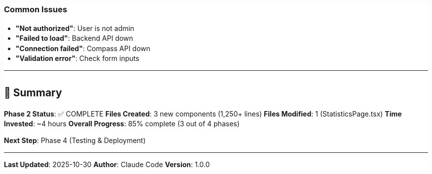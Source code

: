 ### Common Issues
- **"Not authorized"**: User is not admin
- **"Failed to load"**: Backend API down
- **"Connection failed"**: Compass API down
- **"Validation error"**: Check form inputs

---

## 🎉 Summary

**Phase 2 Status**: ✅ COMPLETE
**Files Created**: 3 new components (1,250+ lines)
**Files Modified**: 1 (StatisticsPage.tsx)
**Time Invested**: ~4 hours
**Overall Progress**: 85% complete (3 out of 4 phases)

**Next Step**: Phase 4 (Testing & Deployment)

---

**Last Updated**: 2025-10-30
**Author**: Claude Code
**Version**: 1.0.0
